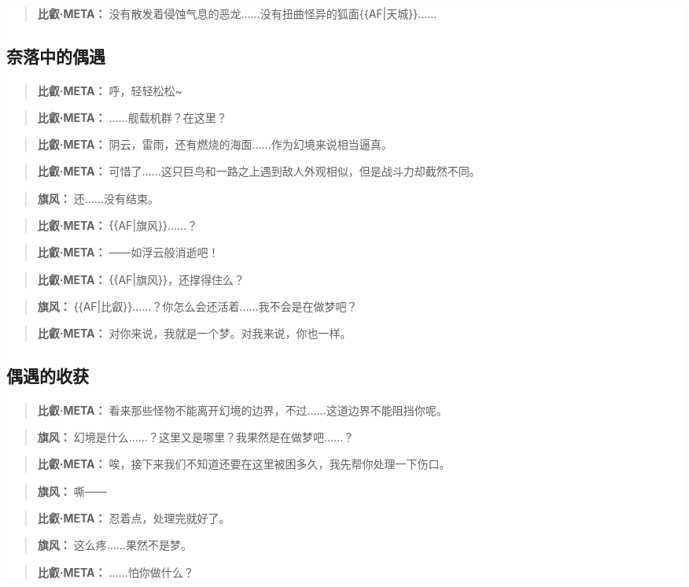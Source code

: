 > **比叡·META：**
> 没有散发着侵蚀气息的恶龙……没有扭曲怪异的狐面{{AF|天城}}……

## 奈落中的偶遇

> **比叡·META：**
> 呼，轻轻松松~

> **比叡·META：**
> ……舰载机群？在这里？

> **比叡·META：**
> 阴云，雷雨，还有燃烧的海面……作为幻境来说相当逼真。

> **比叡·META：**
> 可惜了……这只巨鸟和一路之上遇到敌人外观相似，但是战斗力却截然不同。

> **旗风：**
> 还……没有结束。

> **比叡·META：**
> {{AF|旗风}}……？

> **比叡·META：**
> ——如浮云般消逝吧！

> **比叡·META：**
> {{AF|旗风}}，还撑得住么？

> **旗风：**
> {{AF|比叡}}……？你怎么会还活着……我不会是在做梦吧？

> **比叡·META：**
> 对你来说，我就是一个梦。对我来说，你也一样。

## 偶遇的收获

> **比叡·META：**
> 看来那些怪物不能离开幻境的边界，不过……这道边界不能阻挡你呢。

> **旗风：**
> 幻境是什么……？这里又是哪里？我果然是在做梦吧……？

> **比叡·META：**
> 唉，接下来我们不知道还要在这里被困多久，我先帮你处理一下伤口。

> **旗风：**
> 嘶——

> **比叡·META：**
> 忍着点，处理完就好了。

> **旗风：**
> 这么疼……果然不是梦。

> **比叡·META：**
> ……怕你做什么？
